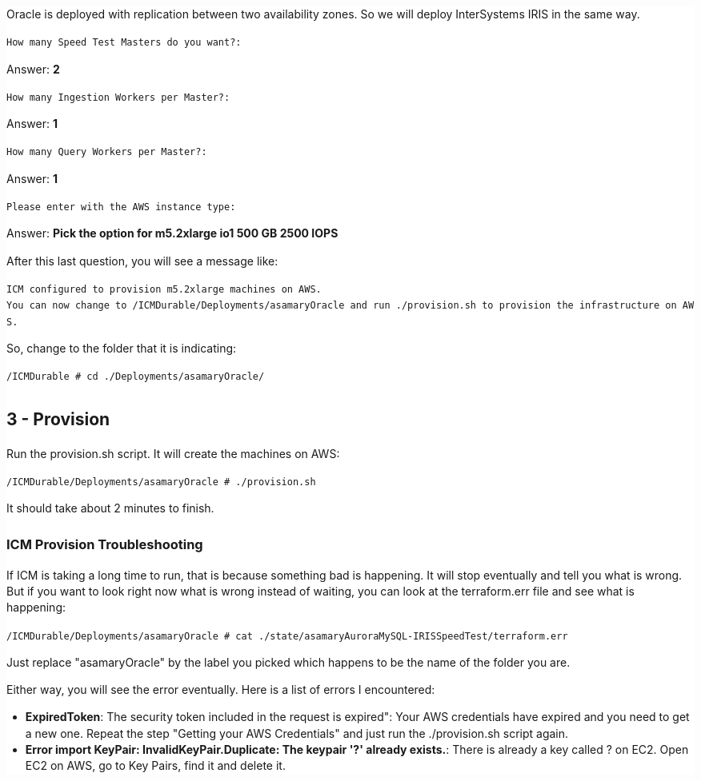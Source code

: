Oracle is deployed with replication between two availability zones. So we will deploy InterSystems IRIS in the same way.

```
How many Speed Test Masters do you want?:
```
Answer: **2**

```
How many Ingestion Workers per Master?:
```
Answer: **1**

```
How many Query Workers per Master?:
```
Answer: **1**

```
Please enter with the AWS instance type:
```
Answer: **Pick the option for m5.2xlarge io1 500 GB 2500 IOPS** 

After this last question, you will see a message like:

```bash
ICM configured to provision m5.2xlarge machines on AWS.
You can now change to /ICMDurable/Deployments/asamaryOracle and run ./provision.sh to provision the infrastructure on AWS.
```
So, change to the folder that it is indicating:

```
/ICMDurable # cd ./Deployments/asamaryOracle/
```

## 3 - Provision

Run the provision.sh script. It will create the machines on AWS:

```
/ICMDurable/Deployments/asamaryOracle # ./provision.sh
```

It should take about 2 minutes to finish.

### ICM Provision Troubleshooting

If ICM is taking a long time to run, that is because something bad is happening. It will stop eventually and tell you what is wrong. But if you want to look right now what is wrong instead of waiting, you can look at the terraform.err file and see what is happening:

```
/ICMDurable/Deployments/asamaryOracle # cat ./state/asamaryAuroraMySQL-IRISSpeedTest/terraform.err
```

Just replace "asamaryOracle" by the label you picked which happens to be the name of the folder you are.

Either way, you will see the error eventually. Here is a list of errors I encountered:
* **ExpiredToken**: The security token included in the request is expired": Your AWS credentials have expired and you need to get a new one. Repeat the step "Getting your AWS Credentials" and just run the ./provision.sh script again.
* **Error import KeyPair: InvalidKeyPair.Duplicate: The keypair '?' already exists.**: There is already a key called ? on EC2. Open EC2 on AWS, go to Key Pairs, find it and delete it.
